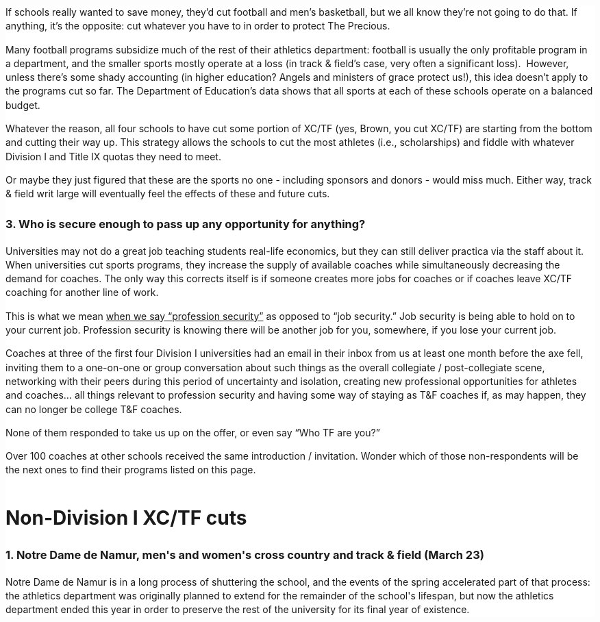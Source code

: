 If schools really wanted to save money, they’d cut football and men’s basketball, but we all know they’re not going to do that. If anything, it’s the opposite: cut whatever you have to in order to protect The Precious.

Many football programs subsidize much of the rest of their athletics department: football is usually the only profitable program in a department, and the smaller sports mostly operate at a loss (in track & field’s case, very often a significant loss).
 However, unless there’s some shady accounting (in higher education? Angels and ministers of grace protect us!), this idea doesn’t apply to the programs cut so far. The Department of Education’s data shows that all sports at each of these schools operate on a balanced budget.

Whatever the reason, all four schools to have cut some portion of XC/TF (yes, Brown, you cut XC/TF) are starting from the bottom and cutting their way up. This strategy allows the schools to cut the most athletes (i.e., scholarships) and fiddle with whatever Division I and Title IX quotas they need to meet.

Or maybe they just figured that these are the sports no one - including sponsors and donors - would miss much. Either way, track & field writ large will eventually feel the effects of these and future cuts.

### 3. Who is secure enough to pass up any opportunity for anything?

Universities may not do a great job teaching students real-life economics, but they can still deliver practica via the staff about it. When universities cut sports programs, they increase the supply of available coaches while simultaneously decreasing the demand for coaches. The only way this corrects itself is if someone creates more jobs for coaches or if coaches leave XC/TF coaching for another line of work.

This is what we mean <a href="https://nalathletics.com/blog/2020/03/18/nalathletics-whats-in-it-for-me-coaches">when we say “profession security”</a> as opposed to “job security.” Job security is being able to hold on to your current job. Profession security is knowing there will be another job for you, somewhere, if you lose your current job.

Coaches at three of the first four Division I universities had an email in their inbox from us at least one month before the axe fell, inviting them to a one-on-one or group conversation about such things as the overall collegiate / post-collegiate scene, networking with their peers during this period of uncertainty and isolation, creating new professional opportunities for athletes and coaches… all things relevant to profession security and having some way of staying as T&F coaches if, as may happen, they can no longer be college T&F coaches.

None of them responded to take us up on the offer, or even say “Who TF are you?”

Over 100 coaches at other schools received the same introduction / invitation. Wonder which of those non-respondents will be the next ones to find their programs listed on this page.

# Non-Division I XC/TF cuts

### 1. Notre Dame de Namur, men's and women's cross country and track & field (March 23)

Notre Dame de Namur is in a long process of shuttering the school, and the events of the spring accelerated part of that process: the athletics department was originally planned to extend for the remainder of the school's lifespan, but now the athletics department ended this year in order to preserve the rest of the university for its final year of existence.
